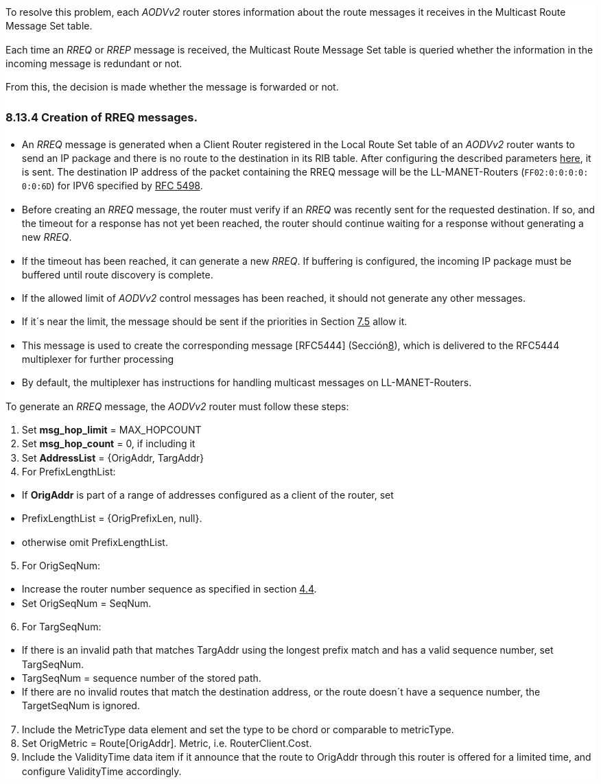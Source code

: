 To resolve this problem, each _AODVv2_ router stores information about the route messages it receives in the Multicast Route Message Set table.

Each time an _RREQ_ or _RREP_ message is received, the Multicast Route Message Set table is queried whether the information in the incoming message is redundant or not.

From this, the decision is made whether the message is forwarded or not.

### 8.13.4 Creation of RREQ messages.
- An _RREQ_ message is generated when a Client Router registered in the Local Route Set table of an _AODVv2_ router wants to send an IP package and there is no route to the destination in its RIB table.  After configuring the described parameters [here](#8111-Contenido-del-mensaje-de-requerimiento-de-ruta-RREQ), it is sent. The destination IP address of the packet containing the RREQ message will be the LL-MANET-Routers (`FF02:0:0:0:0:0:0:6D`) for IPV6 specified by [RFC 5498](https://tools.ietf.org/html/rfc5498).

- Before creating an _RREQ_ message, the router must verify if an _RREQ_ was recently sent for the requested destination. If so, and the timeout for a response has not yet been reached, the router should continue waiting for a response without generating a new _RREQ_.

- If the timeout has been reached, it can generate a new _RREQ_. If buffering is configured, the incoming IP package must be buffered until route discovery is complete.

- If the allowed limit of _AODVv2_ control messages has been reached, it should not generate any other messages.

- If it´s near the limit, the message should be sent if the priorities in Section [7.5](https://datatracker.ietf.org/doc/draft-perkins-manet-aodvv2/?include_text=1) allow it.

- This message is used to create the corresponding message \[RFC5444\] (Sección[8](https://datatracker.ietf.org/doc/draft-perkins-manet-aodvv2/?include_text=1)), which is delivered to the RFC5444 multiplexer for further processing

- By default, the multiplexer has instructions for handling multicast messages on LL-MANET-Routers.

To generate an _RREQ_ message, the _AODVv2_ router must follow these steps:

1. Set **msg_hop_limit** = MAX_HOPCOUNT
2. Set **msg_hop_count** = 0, if including it
3. Set **AddressList** = {OrigAddr, TargAddr}
4. For PrefixLengthList:
 - If **OrigAddr** is part of a range of addresses configured as a client of the router, set

 - PrefixLengthList = {OrigPrefixLen, null}.
 - otherwise omit PrefixLengthList.
5. For OrigSeqNum:
 - Increase the router number sequence as specified in section [4.4](https://datatracker.ietf.org/doc/draft-perkins-manet-aodvv2/?include_text=1).
 - Set OrigSeqNum = SeqNum.
6. For TargSeqNum:
 - If there is an invalid path that matches TargAddr using the longest prefix match and has a valid sequence number, set TargSeqNum.
 - TargSeqNum = sequence number of the stored path.
 - If there are no invalid routes that match the destination address, or the route doesn´t have a sequence number, the TargetSeqNum is ignored.
7. Include the MetricType data element and set the type to be chord or comparable to metricType.
8. Set OrigMetric = Route[OrigAddr]. Metric, i.e.  RouterClient.Cost.
9. Include the ValidityTime data item if it announce that the route to OrigAddr through this router is offered for a limited time, and configure ValidityTime accordingly.
